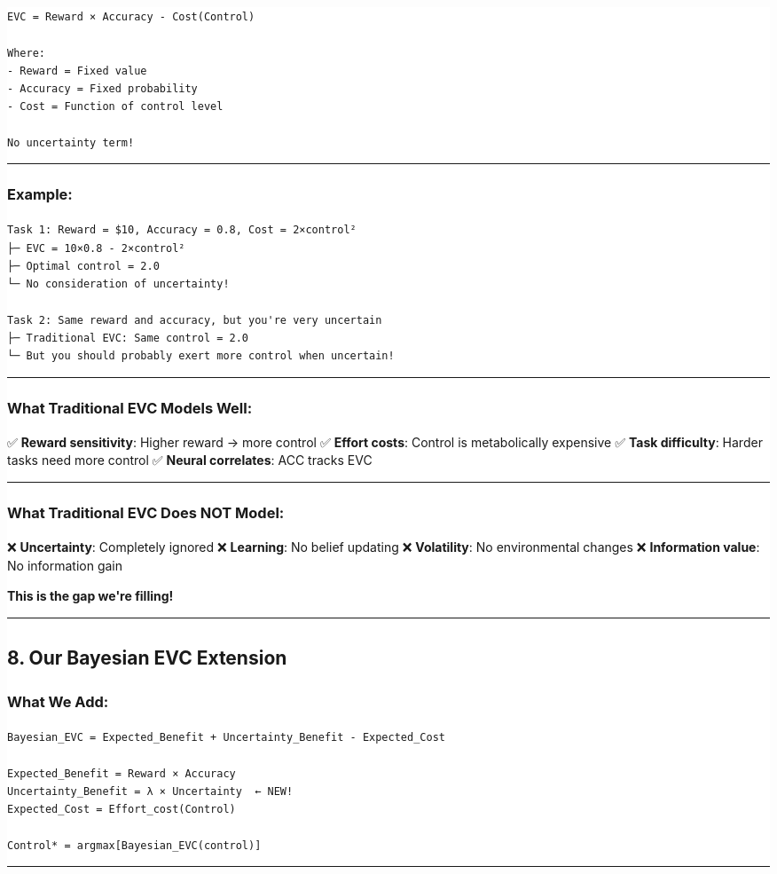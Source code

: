 ```
EVC = Reward × Accuracy - Cost(Control)

Where:
- Reward = Fixed value
- Accuracy = Fixed probability
- Cost = Function of control level

No uncertainty term!
```

---

### **Example:**

```
Task 1: Reward = $10, Accuracy = 0.8, Cost = 2×control²
├─ EVC = 10×0.8 - 2×control²
├─ Optimal control = 2.0
└─ No consideration of uncertainty!

Task 2: Same reward and accuracy, but you're very uncertain
├─ Traditional EVC: Same control = 2.0
└─ But you should probably exert more control when uncertain!
```

---

### **What Traditional EVC Models Well:**

✅ **Reward sensitivity**: Higher reward → more control
✅ **Effort costs**: Control is metabolically expensive
✅ **Task difficulty**: Harder tasks need more control
✅ **Neural correlates**: ACC tracks EVC

---

### **What Traditional EVC Does NOT Model:**

❌ **Uncertainty**: Completely ignored
❌ **Learning**: No belief updating
❌ **Volatility**: No environmental changes
❌ **Information value**: No information gain

**This is the gap we're filling!**

---

## 8. Our Bayesian EVC Extension

### **What We Add:**

```
Bayesian_EVC = Expected_Benefit + Uncertainty_Benefit - Expected_Cost

Expected_Benefit = Reward × Accuracy
Uncertainty_Benefit = λ × Uncertainty  ← NEW!
Expected_Cost = Effort_cost(Control)

Control* = argmax[Bayesian_EVC(control)]
```

---